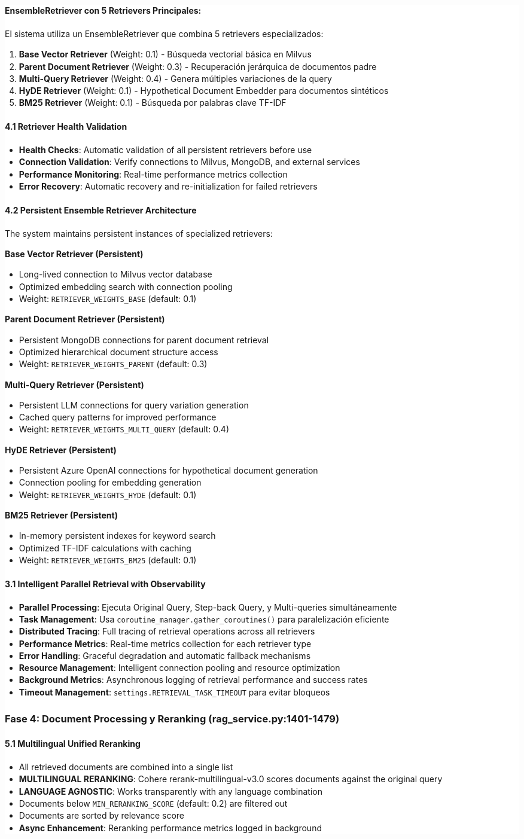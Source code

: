 #### **EnsembleRetriever con 5 Retrievers Principales:**
El sistema utiliza un EnsembleRetriever que combina 5 retrievers especializados:

1. **Base Vector Retriever** (Weight: 0.1) - Búsqueda vectorial básica en Milvus
2. **Parent Document Retriever** (Weight: 0.3) - Recuperación jerárquica de documentos padre
3. **Multi-Query Retriever** (Weight: 0.4) - Genera múltiples variaciones de la query
4. **HyDE Retriever** (Weight: 0.1) - Hypothetical Document Embedder para documentos sintéticos
5. **BM25 Retriever** (Weight: 0.1) - Búsqueda por palabras clave TF-IDF

#### 4.1 Retriever Health Validation
- **Health Checks**: Automatic validation of all persistent retrievers before use
- **Connection Validation**: Verify connections to Milvus, MongoDB, and external services
- **Performance Monitoring**: Real-time performance metrics collection
- **Error Recovery**: Automatic recovery and re-initialization for failed retrievers

#### 4.2 Persistent Ensemble Retriever Architecture
The system maintains persistent instances of specialized retrievers:

**Base Vector Retriever (Persistent)**
- Long-lived connection to Milvus vector database
- Optimized embedding search with connection pooling
- Weight: `RETRIEVER_WEIGHTS_BASE` (default: 0.1)

**Parent Document Retriever (Persistent)**
- Persistent MongoDB connections for parent document retrieval
- Optimized hierarchical document structure access
- Weight: `RETRIEVER_WEIGHTS_PARENT` (default: 0.3)

**Multi-Query Retriever (Persistent)**
- Persistent LLM connections for query variation generation
- Cached query patterns for improved performance
- Weight: `RETRIEVER_WEIGHTS_MULTI_QUERY` (default: 0.4)

**HyDE Retriever (Persistent)**
- Persistent Azure OpenAI connections for hypothetical document generation
- Connection pooling for embedding generation
- Weight: `RETRIEVER_WEIGHTS_HYDE` (default: 0.1)

**BM25 Retriever (Persistent)**
- In-memory persistent indexes for keyword search
- Optimized TF-IDF calculations with caching
- Weight: `RETRIEVER_WEIGHTS_BM25` (default: 0.1)

#### 3.1 Intelligent Parallel Retrieval with Observability
- **Parallel Processing**: Ejecuta Original Query, Step-back Query, y Multi-queries simultáneamente
- **Task Management**: Usa `coroutine_manager.gather_coroutines()` para paralelización eficiente
- **Distributed Tracing**: Full tracing of retrieval operations across all retrievers
- **Performance Metrics**: Real-time metrics collection for each retriever type
- **Error Handling**: Graceful degradation and automatic fallback mechanisms
- **Resource Management**: Intelligent connection pooling and resource optimization
- **Background Metrics**: Asynchronous logging of retrieval performance and success rates
- **Timeout Management**: `settings.RETRIEVAL_TASK_TIMEOUT` para evitar bloqueos

### **Fase 4: Document Processing y Reranking** (rag_service.py:1401-1479)
#### 5.1 Multilingual Unified Reranking
- All retrieved documents are combined into a single list
- **MULTILINGUAL RERANKING**: Cohere rerank-multilingual-v3.0 scores documents against the original query
- **LANGUAGE AGNOSTIC**: Works transparently with any language combination
- Documents below `MIN_RERANKING_SCORE` (default: 0.2) are filtered out
- Documents are sorted by relevance score
- **Async Enhancement**: Reranking performance metrics logged in background
